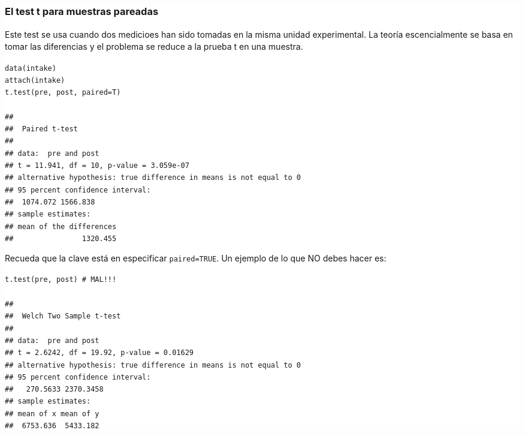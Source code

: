 ### El test t para muestras pareadas

Este test se usa cuando dos medicioes han sido tomadas en la misma
unidad experimental. La teoría escencialmente se basa en tomar las
diferencias y el problema se reduce a la prueba t en una muestra.

    data(intake)
    attach(intake)
    t.test(pre, post, paired=T)

    ## 
    ##  Paired t-test
    ## 
    ## data:  pre and post
    ## t = 11.941, df = 10, p-value = 3.059e-07
    ## alternative hypothesis: true difference in means is not equal to 0
    ## 95 percent confidence interval:
    ##  1074.072 1566.838
    ## sample estimates:
    ## mean of the differences 
    ##                1320.455

Recueda que la clave está en especificar `paired=TRUE`. Un ejemplo de lo
que NO debes hacer es:

    t.test(pre, post) # MAL!!!

    ## 
    ##  Welch Two Sample t-test
    ## 
    ## data:  pre and post
    ## t = 2.6242, df = 19.92, p-value = 0.01629
    ## alternative hypothesis: true difference in means is not equal to 0
    ## 95 percent confidence interval:
    ##   270.5633 2370.3458
    ## sample estimates:
    ## mean of x mean of y 
    ##  6753.636  5433.182
